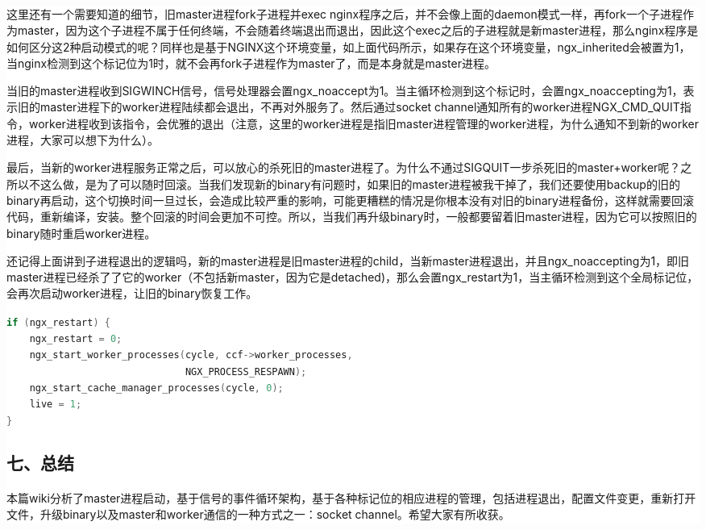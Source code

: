 这里还有一个需要知道的细节，旧master进程fork子进程并exec nginx程序之后，并不会像上面的daemon模式一样，再fork一个子进程作为master，因为这个子进程不属于任何终端，不会随着终端退出而退出，因此这个exec之后的子进程就是新master进程，那么nginx程序是如何区分这2种启动模式的呢？同样也是基于NGINX这个环境变量，如上面代码所示，如果存在这个环境变量，ngx_inherited会被置为1，当nginx检测到这个标记位为1时，就不会再fork子进程作为master了，而是本身就是master进程。

当旧的master进程收到SIGWINCH信号，信号处理器会置ngx_noaccept为1。当主循环检测到这个标记时，会置ngx_noaccepting为1，表示旧的master进程下的worker进程陆续都会退出，不再对外服务了。然后通过socket channel通知所有的worker进程NGX_CMD_QUIT指令，worker进程收到该指令，会优雅的退出（注意，这里的worker进程是指旧master进程管理的worker进程，为什么通知不到新的worker进程，大家可以想下为什么）。

最后，当新的worker进程服务正常之后，可以放心的杀死旧的master进程了。为什么不通过SIGQUIT一步杀死旧的master+worker呢？之所以不这么做，是为了可以随时回滚。当我们发现新的binary有问题时，如果旧的master进程被我干掉了，我们还要使用backup的旧的binary再启动，这个切换时间一旦过长，会造成比较严重的影响，可能更糟糕的情况是你根本没有对旧的binary进程备份，这样就需要回滚代码，重新编译，安装。整个回滚的时间会更加不可控。所以，当我们再升级binary时，一般都要留着旧master进程，因为它可以按照旧的binary随时重启worker进程。

还记得上面讲到子进程退出的逻辑吗，新的master进程是旧master进程的child，当新master进程退出，并且ngx_noaccepting为1，即旧master进程已经杀了了它的worker（不包括新master，因为它是detached)，那么会置ngx_restart为1，当主循环检测到这个全局标记位，会再次启动worker进程，让旧的binary恢复工作。

```c
if (ngx_restart) {
    ngx_restart = 0;
    ngx_start_worker_processes(cycle, ccf->worker_processes,
                               NGX_PROCESS_RESPAWN);
    ngx_start_cache_manager_processes(cycle, 0);
    live = 1;
}
```
## 七、总结

本篇wiki分析了master进程启动，基于信号的事件循环架构，基于各种标记位的相应进程的管理，包括进程退出，配置文件变更，重新打开文件，升级binary以及master和worker通信的一种方式之一：socket channel。希望大家有所收获。

[17]: https://pureage.info/2015/03/19/passing-file-descriptors.html
[0]: ./img/bVbh4JY.png
[1]: ./img/bVbh4J3.png
[2]: ./img/bVbh4Kh.png
[3]: ./img/bVbh4Kl.png
[4]: ./img/bVbh4Ks.png
[5]: ./img/bVbh4LQ.png
[6]: ./img/bVbh4Mi.png
[7]: ./img/bVbh4Mz.png
[8]: ./img/bVbh4M3.png
[9]: ./img/bVbh4NL.png
[10]: ./img/bVbh4NQ.png
[11]: ./img/bVbh4N4.png
[12]: ./img/bVbh4PP.png
[13]: ./img/bVbh4Ug.png
[14]: ./img/bVbh4Uw.png
[15]: ./img/bVbh4Vi.png
[16]: ./img/bVbh4Wc.png